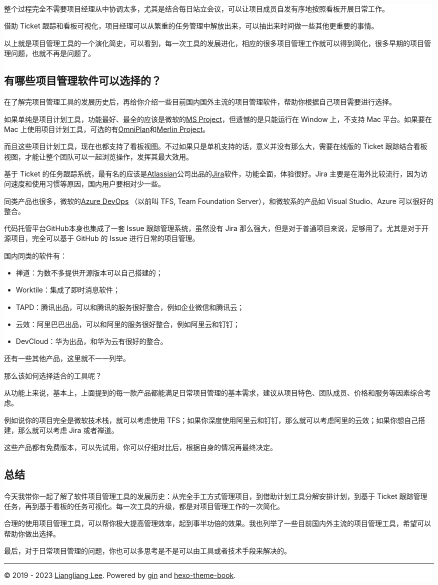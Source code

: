 <p>整个过程完全不需要项目经理从中协调太多，尤其是结合每日站立会议，可以让项目成员自发有序地按照看板开展日常工作。</p>
<p>借助 Ticket 跟踪和看板可视化，项目经理可以从繁重的任务管理中解放出来，可以抽出来时间做一些其他更重要的事情。</p>
<p>以上就是项目管理工具的一个演化简史，可以看到，每一次工具的发展进化，相应的很多项目管理工作就可以得到简化，很多早期的项目管理问题，也就不再是问题了。</p>
<h2 id="有哪些项目管理软件可以选择的">有哪些项目管理软件可以选择的？</h2>
<p>在了解完项目管理工具的发展历史后，再给你介绍一些目前国内国外主流的项目管理软件，帮助你根据自己项目需要进行选择。</p>
<p>如果单纯是项目计划工具，功能最好、最全的应该是微软的<a href="http://products.office.com/zh-CN/project/" target="_blank">MS Project</a>，但遗憾的是只能运行在 Window 上，不支持 Mac 平台。如果要在 Mac 上使用项目计划工具，可选的有<a href="http://www.omnigroup.com/omniplan" target="_blank">OmniPlan</a>和<a href="http://www.projectwizards.net/en" target="_blank">Merlin Project</a>。</p>
<p>而且这些项目计划工具，现在也都支持了看板视图。不过如果只是单机支持的话，意义并没有那么大，需要在线版的 Ticket 跟踪结合看板视图，才能让整个团队可以一起浏览操作，发挥其最大效用。</p>
<p>基于 Ticket 的任务跟踪系统，最有名的应该是<a href="http://www.atlassian.com/" target="_blank">Atlassian</a>公司出品的<a href="https://www.atlassian.com/software/jira" target="_blank">Jira</a>软件，功能全面，体验很好。Jira 主要是在海外比较流行，因为访问速度和使用习惯等原因，国内用户要相对少一些。</p>
<p>同类产品也很多，微软的<a href="http://visualstudio.microsoft.com/zh-hans/tfs/?rr=https%3A%2F%2Fshimo.im%2Fdocs%2F5A0wCnmLwn0nCjE9" target="_blank">Azure DevOps</a> （以前叫 TFS, Team Foundation Server），和微软系的产品如 Visual Studio、Azure 可以很好的整合。</p>
<p>代码托管平台GitHub本身也集成了一套 Issue 跟踪管理系统，虽然没有 Jira 那么强大，但是对于普通项目来说，足够用了。尤其是对于开源项目，完全可以基于 GitHub 的 Issue 进行日常的项目管理。</p>
<p>国内同类的软件有：</p>
<ul>
<li><p>禅道：为数不多提供开源版本可以自己搭建的；</p></li>
<li><p>Worktile：集成了即时消息软件；</p></li>
<li><p>TAPD：腾讯出品，可以和腾讯的服务很好整合，例如企业微信和腾讯云；</p></li>
<li><p>云效：阿里巴巴出品，可以和阿里的服务很好整合，例如阿里云和钉钉；</p></li>
<li><p>DevCloud：华为出品，和华为云有很好的整合。</p></li>
</ul>
<p>还有一些其他产品，这里就不一一列举。</p>
<p>那么该如何选择适合的工具呢？</p>
<p>从功能上来说，基本上，上面提到的每一款产品都能满足日常项目管理的基本需求，建议从项目特色、团队成员、价格和服务等因素综合考虑。</p>
<p>例如说你的项目完全是微软技术栈，就可以考虑使用 TFS；如果你深度使用阿里云和钉钉，那么就可以考虑阿里的云效；如果你想自己搭建，那么就可以考虑 Jira 或者禅道。</p>
<p>这些产品都有免费版本，可以先试用，你可以仔细对比后，根据自身的情况再最终决定。</p>
<h2 id="总结">总结</h2>
<p>今天我带你一起了解了软件项目管理工具的发展历史：从完全手工方式管理项目，到借助计划工具分解安排计划，到基于 Ticket 跟踪管理任务，再到基于看板的任务可视化。每一次工具的升级，都是对项目管理工作的一次简化。</p>
<p>合理的使用项目管理工具，可以帮你极大提高管理效率，起到事半功倍的效果。我也列举了一些目前国内外主流的项目管理工具，希望可以帮助你做出选择。</p>
<p>最后，对于日常项目管理的问题，你也可以多思考是不是可以由工具或者技术手段来解决的。</p>
</div>
</div>
<div>
<div id="prePage" style="float: left">
</div>
<div id="nextPage" style="float: right">
</div>
</div>
</div>
</div>
</div>
<div class="copyright">
<hr/>
<p>© 2019 - 2023 <a href="/cdn-cgi/l/email-protection#573b3b3b6e636666676017303a363e3b7934383a" target="_blank">Liangliang Lee</a>.
                    Powered by <a href="https://github.com/gin-gonic/gin" target="_blank">gin</a> and <a href="https://github.com/kaiiiz/hexo-theme-book" target="_blank">hexo-theme-book</a>.</p>
</div>
</div>
<a class="off-canvas-overlay" onclick="hide_canvas()"></a>
</div>